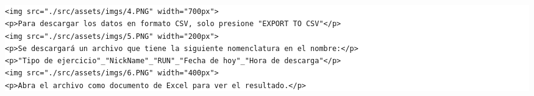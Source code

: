     <img src="./src/assets/imgs/4.PNG" width="700px">
    <p>Para descargar los datos en formato CSV, solo presione "EXPORT TO CSV"</p>
    <img src="./src/assets/imgs/5.PNG" width="200px">
    <p>Se descargará un archivo que tiene la siguiente nomenclatura en el nombre:</p>
    <p>"Tipo de ejercicio"_"NickName"_"RUN"_"Fecha de hoy"_"Hora de descarga"</p>
    <img src="./src/assets/imgs/6.PNG" width="400px">
    <p>Abra el archivo como documento de Excel para ver el resultado.</p>